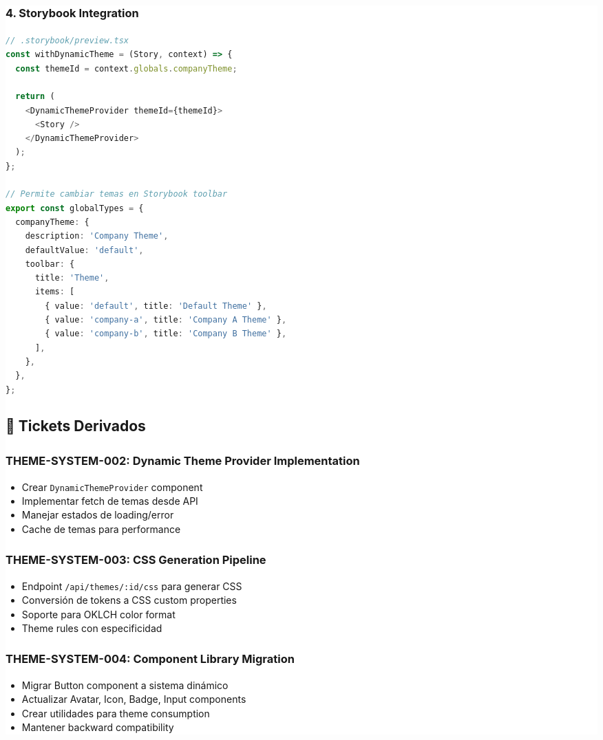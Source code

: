 ### **4. Storybook Integration**
```typescript
// .storybook/preview.tsx
const withDynamicTheme = (Story, context) => {
  const themeId = context.globals.companyTheme;
  
  return (
    <DynamicThemeProvider themeId={themeId}>
      <Story />
    </DynamicThemeProvider>
  );
};

// Permite cambiar temas en Storybook toolbar
export const globalTypes = {
  companyTheme: {
    description: 'Company Theme',
    defaultValue: 'default',
    toolbar: {
      title: 'Theme',
      items: [
        { value: 'default', title: 'Default Theme' },
        { value: 'company-a', title: 'Company A Theme' },
        { value: 'company-b', title: 'Company B Theme' },
      ],
    },
  },
};
```

## 📝 **Tickets Derivados**

### **THEME-SYSTEM-002**: Dynamic Theme Provider Implementation
- Crear `DynamicThemeProvider` component
- Implementar fetch de temas desde API
- Manejar estados de loading/error
- Cache de temas para performance

### **THEME-SYSTEM-003**: CSS Generation Pipeline
- Endpoint `/api/themes/:id/css` para generar CSS
- Conversión de tokens a CSS custom properties
- Soporte para OKLCH color format
- Theme rules con especificidad

### **THEME-SYSTEM-004**: Component Library Migration
- Migrar Button component a sistema dinámico
- Actualizar Avatar, Icon, Badge, Input components
- Crear utilidades para theme consumption
- Mantener backward compatibility
